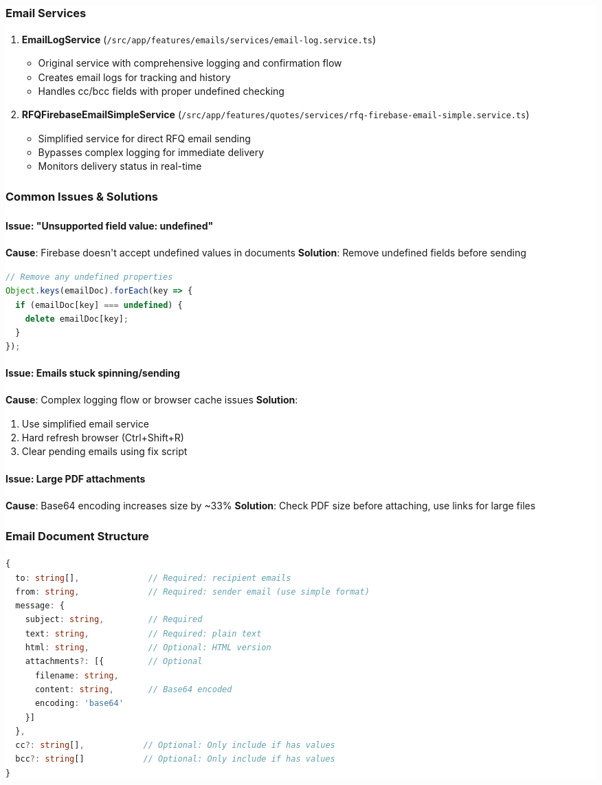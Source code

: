 ### Email Services
1. **EmailLogService** (`/src/app/features/emails/services/email-log.service.ts`)
   - Original service with comprehensive logging and confirmation flow
   - Creates email logs for tracking and history
   - Handles cc/bcc fields with proper undefined checking

2. **RFQFirebaseEmailSimpleService** (`/src/app/features/quotes/services/rfq-firebase-email-simple.service.ts`)
   - Simplified service for direct RFQ email sending
   - Bypasses complex logging for immediate delivery
   - Monitors delivery status in real-time

### Common Issues & Solutions

#### Issue: "Unsupported field value: undefined"
**Cause**: Firebase doesn't accept undefined values in documents
**Solution**: Remove undefined fields before sending
```typescript
// Remove any undefined properties
Object.keys(emailDoc).forEach(key => {
  if (emailDoc[key] === undefined) {
    delete emailDoc[key];
  }
});
```

#### Issue: Emails stuck spinning/sending
**Cause**: Complex logging flow or browser cache issues
**Solution**: 
1. Use simplified email service
2. Hard refresh browser (Ctrl+Shift+R)
3. Clear pending emails using fix script

#### Issue: Large PDF attachments
**Cause**: Base64 encoding increases size by ~33%
**Solution**: Check PDF size before attaching, use links for large files

### Email Document Structure
```typescript
{
  to: string[],              // Required: recipient emails
  from: string,              // Required: sender email (use simple format)
  message: {
    subject: string,         // Required
    text: string,            // Required: plain text
    html: string,            // Optional: HTML version
    attachments?: [{         // Optional
      filename: string,
      content: string,       // Base64 encoded
      encoding: 'base64'
    }]
  },
  cc?: string[],            // Optional: Only include if has values
  bcc?: string[]            // Optional: Only include if has values
}
```
